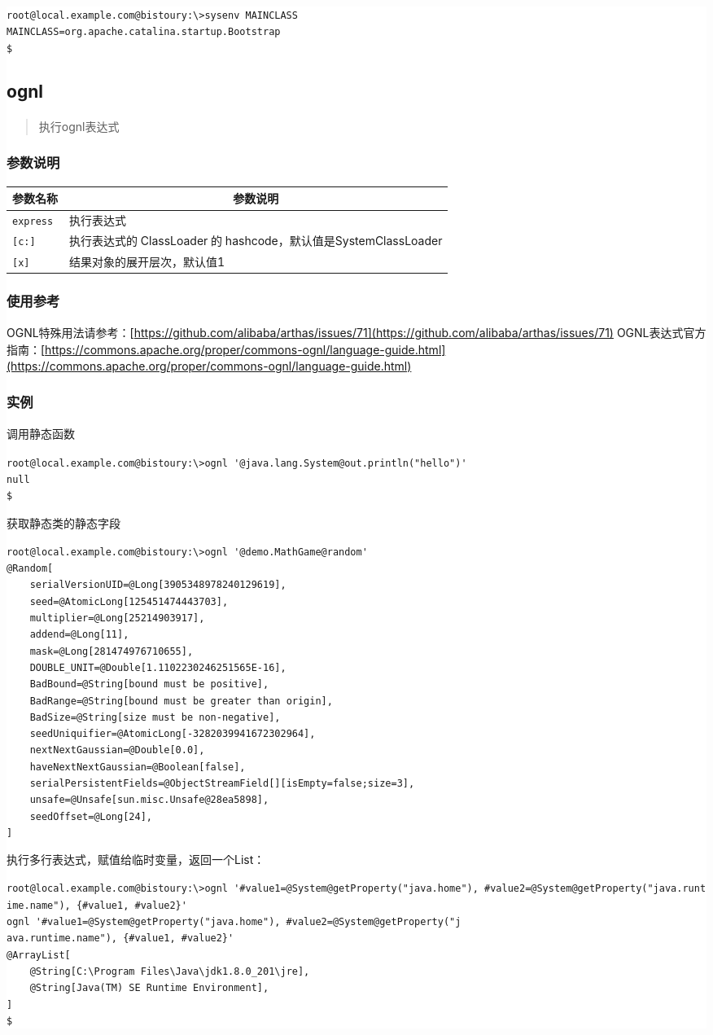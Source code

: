 ```shell
root@local.example.com@bistoury:\>sysenv MAINCLASS
MAINCLASS=org.apache.catalina.startup.Bootstrap
$
```
## ognl
>执行ognl表达式
### 参数说明
|参数名称|参数说明|
|-------|--------|
|`express`|执行表达式|
|`[c:]`|执行表达式的 ClassLoader 的 hashcode，默认值是SystemClassLoader|
|`[x]`|结果对象的展开层次，默认值1|
### 使用参考
OGNL特殊用法请参考：[https://github.com/alibaba/arthas/issues/71](https://github.com/alibaba/arthas/issues/71)
OGNL表达式官方指南：[https://commons.apache.org/proper/commons-ognl/language-guide.html](https://commons.apache.org/proper/commons-ognl/language-guide.html)

### 实例
调用静态函数
```shell
root@local.example.com@bistoury:\>ognl '@java.lang.System@out.println("hello")'
null
$ 
```
获取静态类的静态字段
```shell
root@local.example.com@bistoury:\>ognl '@demo.MathGame@random'
@Random[
    serialVersionUID=@Long[3905348978240129619],
    seed=@AtomicLong[125451474443703],
    multiplier=@Long[25214903917],
    addend=@Long[11],
    mask=@Long[281474976710655],
    DOUBLE_UNIT=@Double[1.1102230246251565E-16],
    BadBound=@String[bound must be positive],
    BadRange=@String[bound must be greater than origin],
    BadSize=@String[size must be non-negative],
    seedUniquifier=@AtomicLong[-3282039941672302964],
    nextNextGaussian=@Double[0.0],
    haveNextNextGaussian=@Boolean[false],
    serialPersistentFields=@ObjectStreamField[][isEmpty=false;size=3],
    unsafe=@Unsafe[sun.misc.Unsafe@28ea5898],
    seedOffset=@Long[24],
]
```
执行多行表达式，赋值给临时变量，返回一个List：
```shell
root@local.example.com@bistoury:\>ognl '#value1=@System@getProperty("java.home"), #value2=@System@getProperty("java.runtime.name"), {#value1, #value2}'
ognl '#value1=@System@getProperty("java.home"), #value2=@System@getProperty("j 
ava.runtime.name"), {#value1, #value2}'
@ArrayList[
    @String[C:\Program Files\Java\jdk1.8.0_201\jre],
    @String[Java(TM) SE Runtime Environment],
]
$ 
```